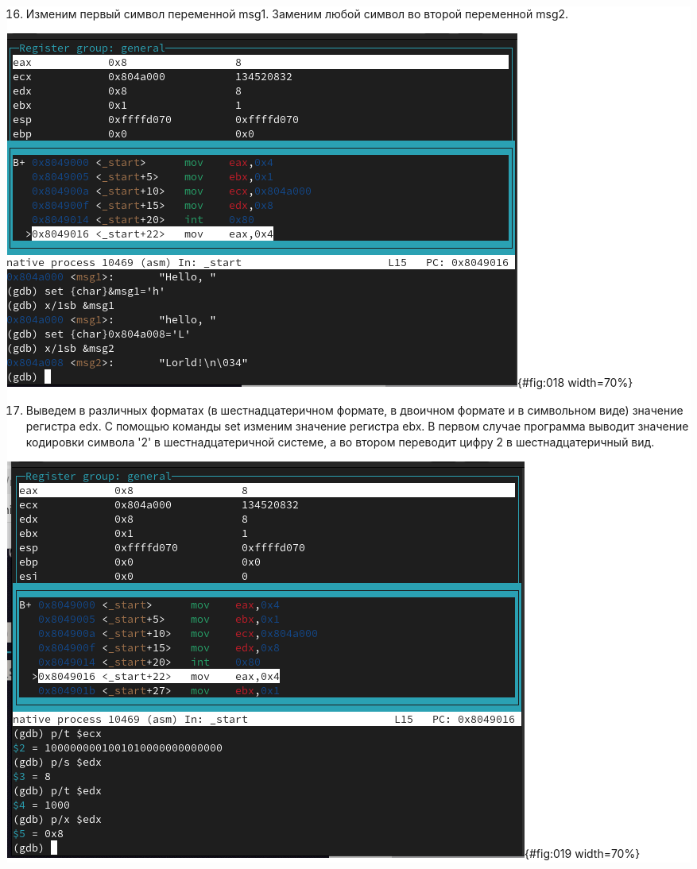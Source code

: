 16. Изменим первый символ переменной msg1. Заменим любой символ во второй переменной msg2.

![Изменение переменной](image/18.png){#fig:018 width=70%}

17. Выведем в различных форматах (в шестнадцатеричном формате, в двоичном формате и в символьном виде) значение регистра edx. С помощью команды set изменим значение регистра ebx. В первом случае программа выводит значение кодировки символа '2' в шестнадцатеричной системе, а во втором переводит цифру 2 в шестнадцатеричный вид. 

![Вывод значения регистра](image/19.png){#fig:019 width=70%}
